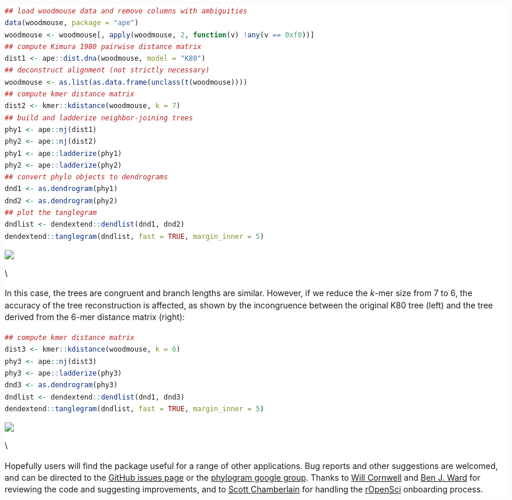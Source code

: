 ```r
## load woodmouse data and remove columns with ambiguities
data(woodmouse, package = "ape")
woodmouse <- woodmouse[, apply(woodmouse, 2, function(v) !any(v == 0xf0))]
## compute Kimura 1980 pairwise distance matrix
dist1 <- ape::dist.dna(woodmouse, model = "K80")
## deconstruct alignment (not strictly necessary)
woodmouse <- as.list(as.data.frame(unclass(t(woodmouse))))
## compute kmer distance matrix 
dist2 <- kmer::kdistance(woodmouse, k = 7) 
## build and ladderize neighbor-joining trees
phy1 <- ape::nj(dist1)
phy2 <- ape::nj(dist2)
phy1 <- ape::ladderize(phy1)
phy2 <- ape::ladderize(phy2)
## convert phylo objects to dendrograms
dnd1 <- as.dendrogram(phy1)
dnd2 <- as.dendrogram(phy2)
## plot the tanglegram
dndlist <- dendextend::dendlist(dnd1, dnd2)
dendextend::tanglegram(dndlist, fast = TRUE, margin_inner = 5)
```

<img src="/img/blog-images/2018-07-12-phylogram/unnamed-chunk-7-1.png" width="1000px" style="display: block; margin: auto auto auto 0;" />

\

In this case, the trees are congruent and branch lengths are similar. 
However, if we reduce the *k*-mer size from 7 to 6,
the accuracy of the tree reconstruction is affected, as shown by the 
incongruence between the original K80 tree (left) and the tree derived
from the 6-mer distance matrix (right):


```r
## compute kmer distance matrix 
dist3 <- kmer::kdistance(woodmouse, k = 6) 
phy3 <- ape::nj(dist3)
phy3 <- ape::ladderize(phy3)
dnd3 <- as.dendrogram(phy3)
dndlist <- dendextend::dendlist(dnd1, dnd3)
dendextend::tanglegram(dndlist, fast = TRUE, margin_inner = 5)
```

<img src="/img/blog-images/2018-07-12-phylogram/unnamed-chunk-8-1.png" width="1000px" style="display: block; margin: auto auto auto 0;" />

\

Hopefully users will find the package useful for a range of other applications.
Bug reports and other suggestions are welcomed, and can be directed to the 
[GitHub issues page](http://github.com/ropensci/phylogram/issues) 
or the [phylogram google group](https://groups.google.com/group/phylogram).
Thanks to [Will Cornwell](https://github.com/wcornwell) and 
[Ben J. Ward](https://github.com/BenJWard) 
for reviewing the code and suggesting improvements, 
and to [Scott Chamberlain](https://github.com/sckott) 
for handling the [rOpenSci](https://github.com/ropensci) 
onboarding process.
